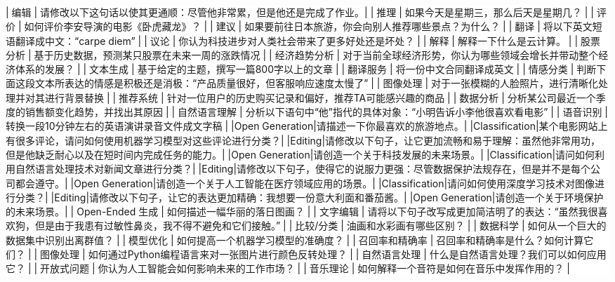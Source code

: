 | 编辑 | 请修改以下这句话以使其更通顺：尽管他非常累，但是他还是完成了作业。|
| 推理 | 如果今天是星期三，那么后天是星期几？ |
| 评价 | 如何评价李安导演的电影《卧虎藏龙》？ |
| 建议 | 如果要前往日本旅游，你会向别人推荐哪些景点？为什么？ |
| 翻译 | 将以下英文短语翻译成中文：“carpe diem” |
| 议论 | 你认为科技进步对人类社会带来了更多好处还是坏处？ |
| 解释 | 解释一下什么是云计算。 |
| 股票分析                       | 基于历史数据，预测某只股票在未来一周的涨跌情况                 |
| 经济趋势分析                   | 对于当前全球经济形势，你认为哪些领域会增长并带动整个经济体系的发展？ |
| 文本生成                       | 基于给定的主题，撰写一篇800字以上的文章                       |
| 翻译服务                       | 将一份中文合同翻译成英文                                     |
| 情感分类                       | 判断下面这段文本所表达的情感是积极还是消极：“产品质量很好，但客服响应速度太慢了” |
| 图像处理                       | 对于一张模糊的人脸照片，进行清晰化处理并对其进行背景替换       |
| 推荐系统                       | 针对一位用户的历史购买记录和偏好，推荐TA可能感兴趣的商品      |
| 数据分析                       | 分析某公司最近一个季度的销售额变化趋势，并找出其原因           |
| 自然语言理解                   | 分析以下语句中“他”指代的具体对象：“小明告诉小李他很喜欢看电影” |
| 语音识别                       | 转换一段10分钟左右的英语演讲录音文件成文字稿                   |
|Open Generation|请描述一下你最喜欢的旅游地点。|
|Classification|某个电影网站上有很多评论，请问如何使用机器学习模型对这些评论进行分类？|
|Editing|请修改以下句子，让它更加流畅和易于理解：虽然他非常用功，但是他缺乏耐心以及在短时间内完成任务的能力。|
|Open Generation|请创造一个关于科技发展的未来场景。|
|Classification|请问如何利用自然语言处理技术对新闻文章进行分类？|
|Editing|请修改以下句子，使得它的说服力更强：尽管数据保护法规存在，但是并不是每个公司都会遵守。|
|Open Generation|请创造一个关于人工智能在医疗领域应用的场景。|
|Classification|请问如何使用深度学习技术对图像进行分类？|
|Editing|请修改以下句子，让它的表达更加精确：我想要一份意大利面和番茄酱。|
|Open Generation|请创造一个关于环境保护的未来场景。|
| Open-Ended 生成 | 如何描述一幅华丽的落日图画？ |
| 文字编辑 | 请将以下句子改写成更加简洁明了的表达：“虽然我很喜欢狗，但是由于我患有过敏性鼻炎，我不得不避免和它们接触。” |
| 比较/分类 | 油画和水彩画有哪些区别？ |
| 数据科学 | 如何从一个巨大的数据集中识别出离群值？ |
| 模型优化 | 如何提高一个机器学习模型的准确度？ |
| 召回率和精确率 | 召回率和精确率是什么？如何计算它们？ |
| 图像处理 | 如何通过Python编程语言来对一张图片进行颜色反转处理？ |
| 自然语言处理 | 什么是自然语言处理？我们可以如何应用它？ |
| 开放式问题 | 你认为人工智能会如何影响未来的工作市场？ |
| 音乐理论 | 如何解释一个音符是如何在音乐中发挥作用的？ |